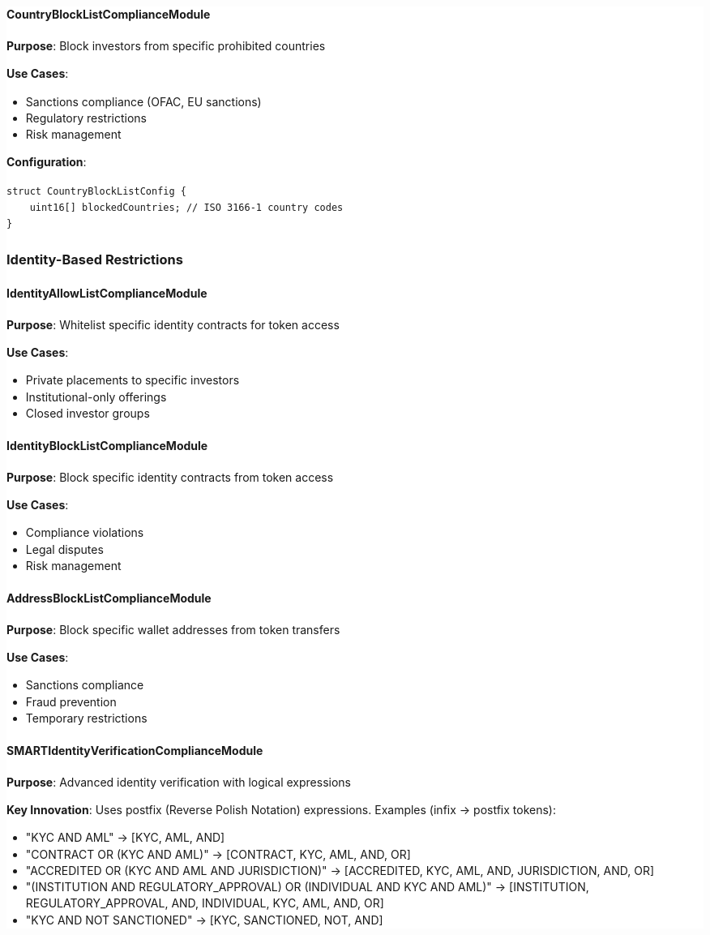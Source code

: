 #### CountryBlockListComplianceModule

**Purpose**: Block investors from specific prohibited countries

**Use Cases**:

- Sanctions compliance (OFAC, EU sanctions)
- Regulatory restrictions
- Risk management

**Configuration**:

```solidity
struct CountryBlockListConfig {
    uint16[] blockedCountries; // ISO 3166-1 country codes
}
```

### Identity-Based Restrictions

#### IdentityAllowListComplianceModule

**Purpose**: Whitelist specific identity contracts for token access

**Use Cases**:

- Private placements to specific investors
- Institutional-only offerings
- Closed investor groups

#### IdentityBlockListComplianceModule

**Purpose**: Block specific identity contracts from token access

**Use Cases**:

- Compliance violations
- Legal disputes
- Risk management

#### AddressBlockListComplianceModule

**Purpose**: Block specific wallet addresses from token transfers

**Use Cases**:

- Sanctions compliance
- Fraud prevention
- Temporary restrictions

#### SMARTIdentityVerificationComplianceModule

**Purpose**: Advanced identity verification with logical expressions

**Key Innovation**: Uses postfix (Reverse Polish Notation) expressions. Examples
(infix → postfix tokens):

- "KYC AND AML" → [KYC, AML, AND]
- "CONTRACT OR (KYC AND AML)" → [CONTRACT, KYC, AML, AND, OR]
- "ACCREDITED OR (KYC AND AML AND JURISDICTION)" → [ACCREDITED, KYC, AML, AND,
  JURISDICTION, AND, OR]
- "(INSTITUTION AND REGULATORY_APPROVAL) OR (INDIVIDUAL AND KYC AND AML)" →
  [INSTITUTION, REGULATORY_APPROVAL, AND, INDIVIDUAL, KYC, AML, AND, OR]
- "KYC AND NOT SANCTIONED" → [KYC, SANCTIONED, NOT, AND]
